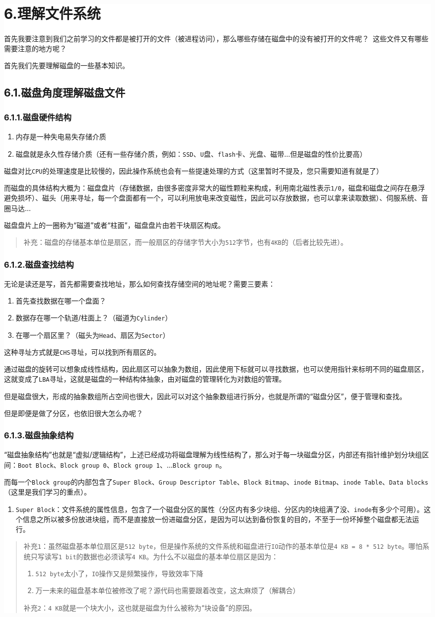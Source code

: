 # 6.理解文件系统

首先我要注意到我们之前学习的文件都是被打开的文件（被进程访问），那么哪些存储在磁盘中的没有被打开的文件呢？  这些文件又有哪些需要注意的地方呢？

首先我们先要理解磁盘的一些基本知识。

## 6.1.磁盘角度理解磁盘文件

### 6.1.1.磁盘硬件结构

1. 内存是一种失电易失存储介质

2. 磁盘就是永久性存储介质（还有一些存储介质，例如：`SSD`、`U`盘、`flash`卡、光盘、磁带...但是磁盘的性价比要高）

磁盘对比`CPU`的处理速度是比较慢的，因此操作系统也会有一些提速处理的方式（这里暂时不提及，您只需要知道有就是了）

而磁盘的具体结构大概为：磁盘盘片（存储数据，由很多密度非常大的磁性颗粒来构成，利用南北磁性表示`1/0`，磁盘和磁盘之间存在悬浮避免损坏）、磁头（用来寻址，每一个盘面都有一个，可以利用放电来改变磁性，因此可以存放数据，也可以拿来读取数据）、伺服系统、音圈马达...

磁盘盘片上的一圈称为“磁道”或者“柱面”，磁盘盘片由若干块扇区构成。

> 补充：磁盘的存储基本单位是扇区，而一般扇区的存储字节大小为`512`字节，也有`4KB`的（后者比较先进）。

### 6.1.2.磁盘查找结构

无论是读还是写，首先都需要查找地址，那么如何查找存储空间的地址呢？需要三要素：

1. 首先查找数据在哪一个盘面？

2. 数据存在哪一个轨道/柱面上？（磁道为`Cylinder`）

3. 在哪一个扇区里？（磁头为`Head`、扇区为`Sector`）

这种寻址方式就是`CHS`寻址，可以找到所有扇区的。

通过磁盘的旋转可以想象成线性结构，因此扇区可以抽象为数组，因此使用下标就可以寻找数据，也可以使用指针来标明不同的磁盘扇区，这就变成了`LBA`寻址，这就是磁盘的一种结构体抽象，由对磁盘的管理转化为对数组的管理。

但是磁盘很大，形成的抽象数组所占空间也很大，因此可以对这个抽象数组进行拆分，也就是所谓的“磁盘分区”，便于管理和查找。

但是即便是做了分区，也依旧很大怎么办呢？

### 6.1.3.磁盘抽象结构

“磁盘抽象结构”也就是“虚拟/逻辑结构”，上述已经成功将磁盘理解为线性结构了，那么对于每一块磁盘分区，内部还有指针维护划分块组区间：`Boot Block`、`Block group 0`、`Block group 1`、...`Block group n`。

而每一个`Block group`的内部包含了`Super Block`、`Group Descriptor Table`、`Block Bitmap`、`inode Bitmap`、`inode Table`、`Data blocks`（这里是我们学习的重点）。

1. `Super Block`：文件系统的属性信息，包含了一个磁盘分区的属性（分区内有多少块组、分区内的块组满了没、`inode`有多少个可用）。这个信息之所以被多份放进块组，而不是直接放一份进磁盘分区，是因为可以达到备份恢复的目的，不至于一份坏掉整个磁盘都无法运行。

> 补充`1`：虽然磁盘基本单位扇区是`512 byte`，但是操作系统的文件系统和磁盘进行`IO`动作的基本单位是`4 KB = 8 * 512 byte`。哪怕系统只写读写`1 bit`的数据也必须读写`4 KB`。为什么不以磁盘的基本单位扇区是因为：
> 
> 1. `512 byte`太小了，`IO`操作又是频繁操作，导致效率下降
> 
> 2. 万一未来的磁盘基本单位被修改了呢？源代码也需要跟着改变，这太麻烦了（解耦合）
> 
> 补充`2`：`4 KB`就是一个块大小，这也就是磁盘为什么被称为“块设备”的原因。
